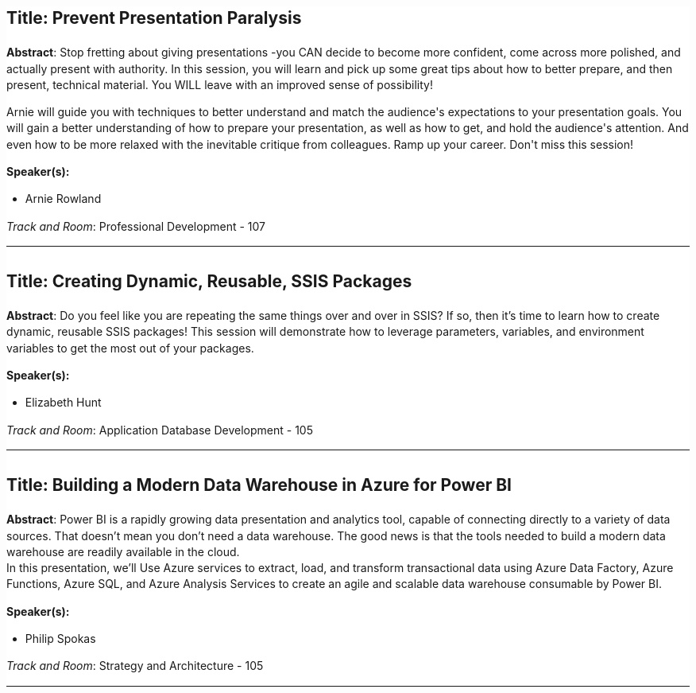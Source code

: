  
## Title: Prevent Presentation Paralysis
 
**Abstract**:
Stop fretting about giving presentations -you CAN decide to become more confident, come across more polished, and actually present with authority. In this session, you will learn and pick up some great tips about how to better prepare, and then present, technical material. You WILL leave with an improved sense of possibility!

Arnie will guide you with techniques to better understand and match the audience's expectations to your presentation goals. You will gain a better understanding of how to prepare your presentation, as well as how to get, and hold the audience's attention. And even how to be more relaxed with the inevitable critique from colleagues. Ramp up your career. Don't miss this session!
 
**Speaker(s):**
- Arnie Rowland
 
*Track and Room*: Professional Development - 107
 
----------------------------------------------------------------------------------- 
 
 
## Title: Creating Dynamic, Reusable, SSIS Packages
 
**Abstract**:
Do you feel like you are repeating the same things over and over in SSIS? If so, then it’s time to learn how to create dynamic, reusable SSIS packages! This session will demonstrate how to leverage parameters, variables, and environment variables to get the most out of your packages.
 
**Speaker(s):**
- Elizabeth Hunt
 
*Track and Room*: Application  Database Development - 105
 
----------------------------------------------------------------------------------- 
 
 
## Title: Building a Modern Data Warehouse in Azure for Power BI
 
**Abstract**:
Power BI is a rapidly growing data presentation and analytics tool, capable of connecting directly to a variety of data sources. That doesn’t mean you don’t need a data warehouse. The good news is that the tools needed to build a modern data warehouse are readily available in the cloud.  
In this presentation, we’ll Use Azure services to extract, load, and transform transactional data using Azure Data Factory, Azure Functions, Azure SQL, and Azure Analysis Services to create an agile and scalable data warehouse consumable by Power BI.
 
**Speaker(s):**
- Philip Spokas
 
*Track and Room*: Strategy and Architecture - 105
 
----------------------------------------------------------------------------------- 
 
 